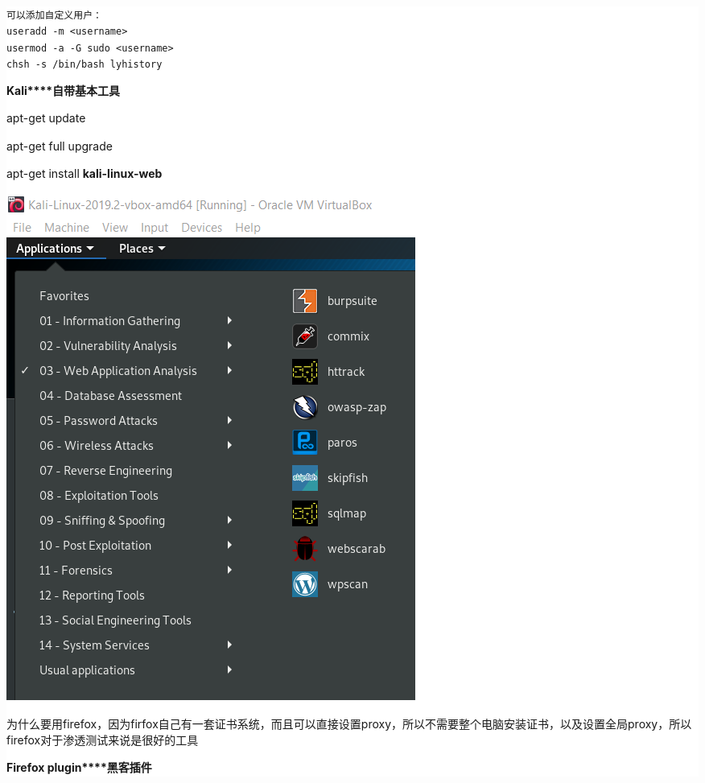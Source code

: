 ```
可以添加自定义用户：
useradd -m <username>
usermod -a -G sudo <username>
chsh -s /bin/bash lyhistory
```



**Kali****自带基本工具**

apt-get update

apt-get full upgrade

apt-get install **kali-linux-web**

![](/docs/docs_image/coder2hacker/kali/kali_linux_web.png)



为什么要用firefox，因为firfox自己有一套证书系统，而且可以直接设置proxy，所以不需要整个电脑安装证书，以及设置全局proxy，所以firefox对于渗透测试来说是很好的工具

**Firefox plugin****黑客插件**
